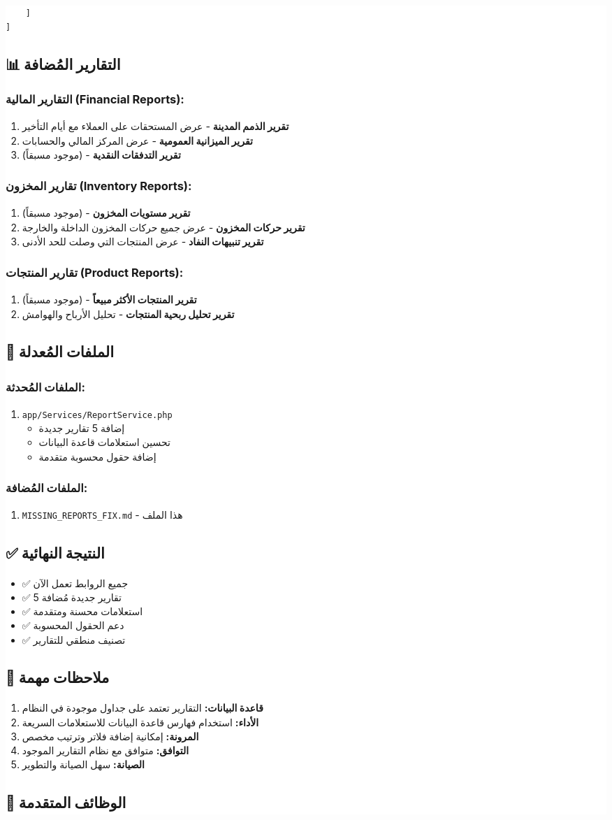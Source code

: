 ```php
    ]
]
```

## 📊 التقارير المُضافة

### التقارير المالية (Financial Reports):
1. **تقرير الذمم المدينة** - عرض المستحقات على العملاء مع أيام التأخير
2. **تقرير الميزانية العمومية** - عرض المركز المالي والحسابات
3. **تقرير التدفقات النقدية** - (موجود مسبقاً)

### تقارير المخزون (Inventory Reports):
1. **تقرير مستويات المخزون** - (موجود مسبقاً)
2. **تقرير حركات المخزون** - عرض جميع حركات المخزون الداخلة والخارجة
3. **تقرير تنبيهات النفاد** - عرض المنتجات التي وصلت للحد الأدنى

### تقارير المنتجات (Product Reports):
1. **تقرير المنتجات الأكثر مبيعاً** - (موجود مسبقاً)
2. **تقرير تحليل ربحية المنتجات** - تحليل الأرباح والهوامش

## 🔧 الملفات المُعدلة

### الملفات المُحدثة:
1. `app/Services/ReportService.php`
   - إضافة 5 تقارير جديدة
   - تحسين استعلامات قاعدة البيانات
   - إضافة حقول محسوبة متقدمة

### الملفات المُضافة:
1. `MISSING_REPORTS_FIX.md` - هذا الملف

## ✅ النتيجة النهائية

- ✅ جميع الروابط تعمل الآن
- ✅ 5 تقارير جديدة مُضافة
- ✅ استعلامات محسنة ومتقدمة
- ✅ دعم الحقول المحسوبة
- ✅ تصنيف منطقي للتقارير

## 📝 ملاحظات مهمة

1. **قاعدة البيانات:** التقارير تعتمد على جداول موجودة في النظام
2. **الأداء:** استخدام فهارس قاعدة البيانات للاستعلامات السريعة
3. **المرونة:** إمكانية إضافة فلاتر وترتيب مخصص
4. **التوافق:** متوافق مع نظام التقارير الموجود
5. **الصيانة:** سهل الصيانة والتطوير

## 🎯 الوظائف المتقدمة
